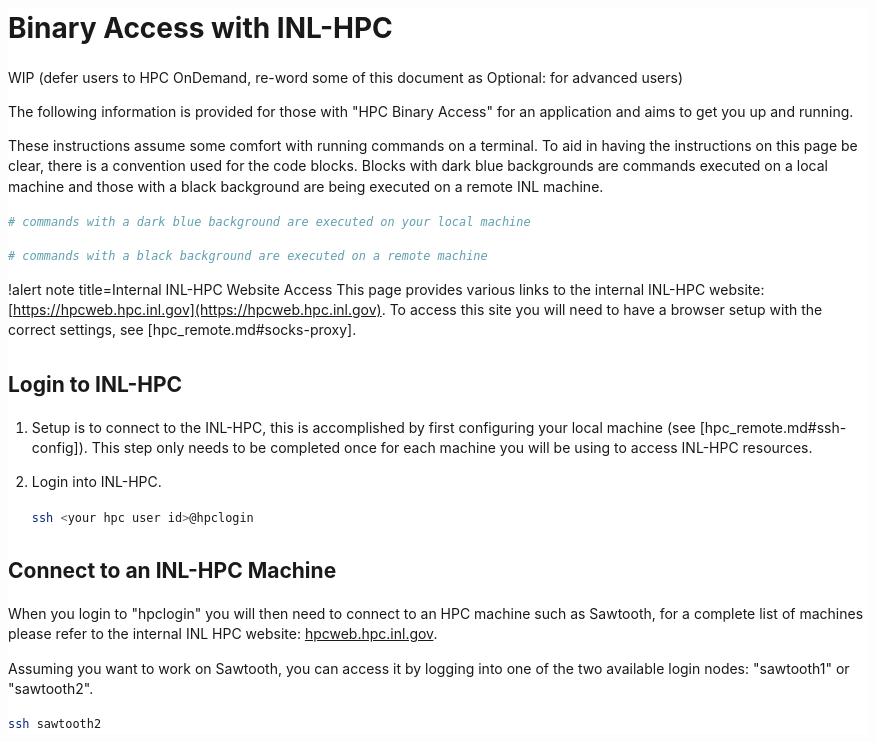 # Binary Access with INL-HPC

WIP (defer users to HPC OnDemand, re-word some of this document as Optional: for advanced users)






The following information is provided for those with "HPC Binary Access" for an application and
aims to get you up and running.

These instructions assume some comfort with running commands on a terminal. To aid in having the
instructions on this page be clear, there is a convention used for the code blocks. Blocks with dark
blue backgrounds are commands executed on a local machine and those with a black background
are being executed on a remote INL machine.

```bash style=background-color:#151B54
# commands with a dark blue background are executed on your local machine
```

```bash
# commands with a black background are executed on a remote machine
```

!alert note title=Internal INL-HPC Website Access
This page provides various links to the internal INL-HPC website:
[https://hpcweb.hpc.inl.gov](https://hpcweb.hpc.inl.gov).  To access this site you will need to have
a browser setup with the correct settings, see [hpc_remote.md#socks-proxy].


## Login to INL-HPC

1. Setup is to connect to the INL-HPC, this is accomplished by first configuring your local
   machine (see [hpc_remote.md#ssh-config]). This step only needs to be completed once for each
   machine you will be using to access INL-HPC resources.

2. Login into INL-HPC.

   ```bash  style=background-color:#151B54
   ssh <your hpc user id>@hpclogin
   ```

## Connect to an INL-HPC Machine

When you login to "hpclogin" you will then need to connect to an HPC machine such as Sawtooth, for
a complete list of machines please refer to the internal INL HPC website:
[hpcweb.hpc.inl.gov](https://hpcweb.hpc.inl.gov).

Assuming you want to work on Sawtooth, you can access it by logging into one of the two
available login nodes: "sawtooth1" or "sawtooth2".

```bash
ssh sawtooth2
```
